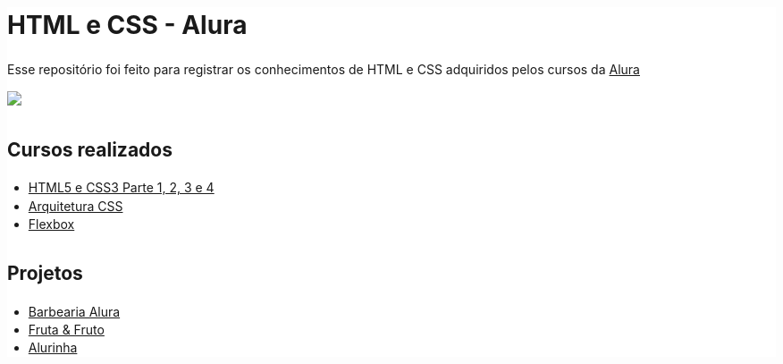 # HTML e CSS - Alura

Esse repositório foi feito para registrar os conhecimentos de HTML e CSS adquiridos pelos cursos da [Alura](https://www.alura.com.br)

<img src="https://play-lh.googleusercontent.com/TM-g_2L7u2p99kwg4IQeB-3352WfCq0vKXP4h5cOvISUlNll6-1WHu8t2B0oZdZKjkmp" width=100%>


## Cursos realizados

- [HTML5 e CSS3 Parte 1, 2, 3 e 4](https://github.com/Sule26/Alura-html-css/tree/main/1-primeira-pagina)
- [Arquitetura CSS](https://github.com/Sule26/Alura-html-css/tree/main/2-arquitetura-css)
- [Flexbox](https://github.com/Sule26/Alura-html-css/tree/main/3-flexbox)


## Projetos

- [Barbearia Alura](https://sule26.github.io/Alura-html-css/1-primeira-pagina/Index.html)
- [Fruta & Fruto](https://sule26.github.io/Alura-html-css/2-arquitetura-css)
- [Alurinha](https://sule26.github.io/Alura-html-css/3-flexbox)
